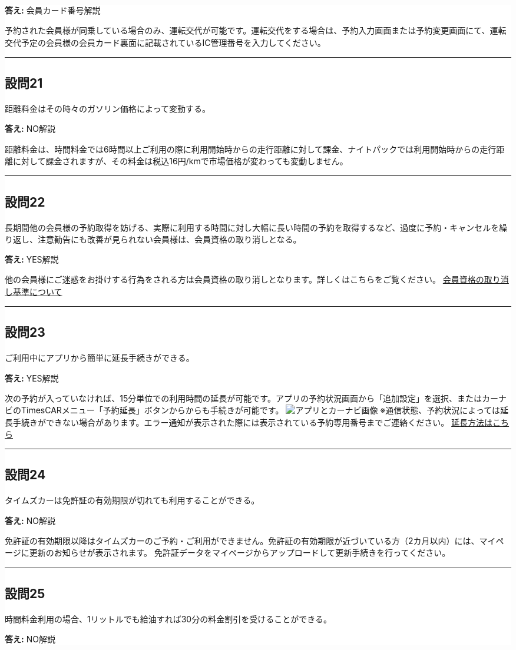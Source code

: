 **答え:** 会員カード番号解説

予約された会員様が同乗している場合のみ、運転交代が可能です。運転交代をする場合は、予約入力画面または予約変更画面にて、運転交代予定の会員様の会員カード裏面に記載されているIC管理番号を入力してください。

***

## 設問21
距離料金はその時々のガソリン価格によって変動する。

**答え:** NO解説

距離料金は、時間料金では6時間以上ご利用の際に利用開始時からの走行距離に対して課金、ナイトパックでは利用開始時からの走行距離に対して課金されますが、その料金は税込16円/kmで市場価格が変わっても変動しません。

***

## 設問22
長期間他の会員様の予約取得を妨げる、実際に利用する時間に対し大幅に長い時間の予約を取得するなど、過度に予約・キャンセルを繰り返し、注意勧告にも改善が見られない会員様は、会員資格の取り消しとなる。

**答え:** YES解説

他の会員様にご迷惑をお掛けする行為をされる方は会員資格の取り消しとなります。詳しくはこちらをご覧ください。
[会員資格の取り消し基準について](https://share.timescar.jp/use/revocation.html)

***

## 設問23
ご利用中にアプリから簡単に延長手続きができる。

**答え:** YES解説

次の予約が入っていなければ、15分単位での利用時間の延長が可能です。アプリの予約状況画面から「追加設定」を選択、またはカーナビのTimesCARメニュー「予約延長」ボタンからからも手続きが可能です。
![アプリとカーナビ画像](https://share.timescar.jp/dynamic/images/tcpTest_ph001.png?20200528)
※通信状態、予約状況によっては延長手続きができない場合があります。エラー通知が表示された際には表示されている予約専用番号までご連絡ください。
[延長方法はこちら](https://share.timescar.jp/guide/return/#t02)

***

## 設問24
タイムズカーは免許証の有効期限が切れても利用することができる。

**答え:** NO解説

免許証の有効期限以降はタイムズカーのご予約・ご利用ができません。免許証の有効期限が近づいている方（2カ月以内）には、マイページに更新のお知らせが表示されます。
免許証データをマイページからアップロードして更新手続きを行ってください。

***

## 設問25
時間料金利用の場合、1リットルでも給油すれば30分の料金割引を受けることができる。

**答え:** NO解説
